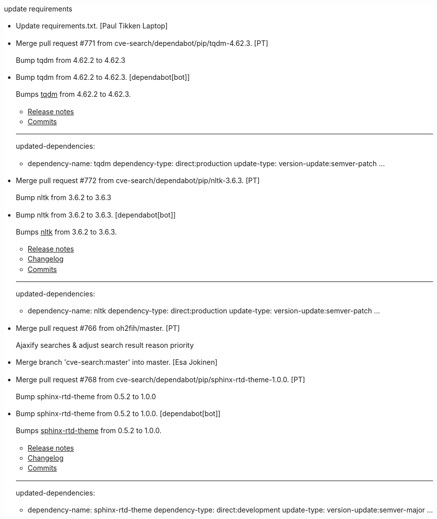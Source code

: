   update requirements

* Update requirements.txt. [Paul Tikken Laptop]

* Merge pull request #771 from cve-search/dependabot/pip/tqdm-4.62.3. [PT]

  Bump tqdm from 4.62.2 to 4.62.3

* Bump tqdm from 4.62.2 to 4.62.3. [dependabot[bot]]

  Bumps [tqdm](https://github.com/tqdm/tqdm) from 4.62.2 to 4.62.3.
  - [Release notes](https://github.com/tqdm/tqdm/releases)
  - [Commits](https://github.com/tqdm/tqdm/compare/v4.62.2...v4.62.3)

  ---
  updated-dependencies:
  - dependency-name: tqdm
    dependency-type: direct:production
    update-type: version-update:semver-patch
  ...

* Merge pull request #772 from cve-search/dependabot/pip/nltk-3.6.3. [PT]

  Bump nltk from 3.6.2 to 3.6.3

* Bump nltk from 3.6.2 to 3.6.3. [dependabot[bot]]

  Bumps [nltk](https://github.com/nltk/nltk) from 3.6.2 to 3.6.3.
  - [Release notes](https://github.com/nltk/nltk/releases)
  - [Changelog](https://github.com/nltk/nltk/blob/develop/ChangeLog)
  - [Commits](https://github.com/nltk/nltk/compare/3.6.2...3.6.3)

  ---
  updated-dependencies:
  - dependency-name: nltk
    dependency-type: direct:production
    update-type: version-update:semver-patch
  ...

* Merge pull request #766 from oh2fih/master. [PT]

  Ajaxify searches & adjust search result reason priority

* Merge branch 'cve-search:master' into master. [Esa Jokinen]

* Merge pull request #768 from cve-search/dependabot/pip/sphinx-rtd-theme-1.0.0. [PT]

  Bump sphinx-rtd-theme from 0.5.2 to 1.0.0

* Bump sphinx-rtd-theme from 0.5.2 to 1.0.0. [dependabot[bot]]

  Bumps [sphinx-rtd-theme](https://github.com/readthedocs/sphinx_rtd_theme) from 0.5.2 to 1.0.0.
  - [Release notes](https://github.com/readthedocs/sphinx_rtd_theme/releases)
  - [Changelog](https://github.com/readthedocs/sphinx_rtd_theme/blob/master/docs/changelog.rst)
  - [Commits](https://github.com/readthedocs/sphinx_rtd_theme/compare/0.5.2...1.0.0)

  ---
  updated-dependencies:
  - dependency-name: sphinx-rtd-theme
    dependency-type: direct:development
    update-type: version-update:semver-major
  ...
